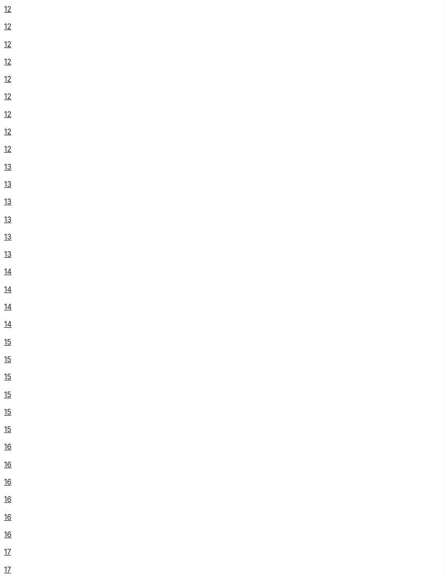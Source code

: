 [12](#call-forwarding-on-no-reply)

[12](#call-forwarding-on-mobile-subscriber-not-reachable)

[12](#call-waiting)

[12](#call-hold)

[12](#multiparty-service)

[12](#closed-user-group)

[12](#interworking-considerations)

[12](#barring-of-incoming-calls)

[12](#definition-1)

[13](#general-description-1)

[13](#description-1)

[13](#applicability-to-telecommunication-services-1)

[13](#terminology-1)

[13](#normal-procedures-with-successful-outcome-1)

[13](#provision-2)

[14](#withdrawal-1)

[14](#registration-2)

[14](#erasure-1)

[14](#activation-2)

[15](#deactivation-2)

[15](#invocation-1)

[15](#normal-operation-with-successful-outcome-1)

[15](#interrogation-1)

[15](#exceptional-procedures-or-unsuccessful-outcome-1)

[15](#registration-3)

[16](#activation-3)

[16](#deactivation-3)

[16](#alternate-procedures-1)

[16](#interactions-with-other-supplementary-services-1)

[16](#call-forwarding-unconditional-1)

[16](#call-forwarding-on-mobile-subscriber-busy-1)

[17](#call-forwarding-on-no-reply-1)

[17](#call-forwarding-on-mobile-subscriber-not-reachable-1)
